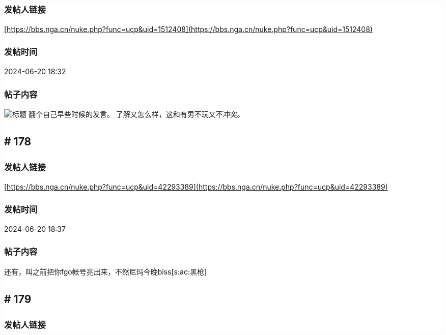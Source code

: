 ### 发帖人链接
[https://bbs.nga.cn/nuke.php?func=ucp&uid=1512408](https://bbs.nga.cn/nuke.php?func=ucp&uid=1512408)
### 发帖时间
2024-06-20 18:32
### 帖子内容
![标题](https://img.nga.178.com/attachments/mon_202406/20/bwQ51dj-ltfKsT1kS9r-51.jpg)
翻个自己早些时候的发言。
了解又怎么样，这和有男不玩又不冲突。
## \# 178
### 发帖人链接
[https://bbs.nga.cn/nuke.php?func=ucp&uid=42293389](https://bbs.nga.cn/nuke.php?func=ucp&uid=42293389)
### 发帖时间
2024-06-20 18:37
### 帖子内容
还有，叫之前把你fgo帐号亮出来，不然尼玛今晚biss[s:ac:黑枪]
## \# 179
### 发帖人链接
